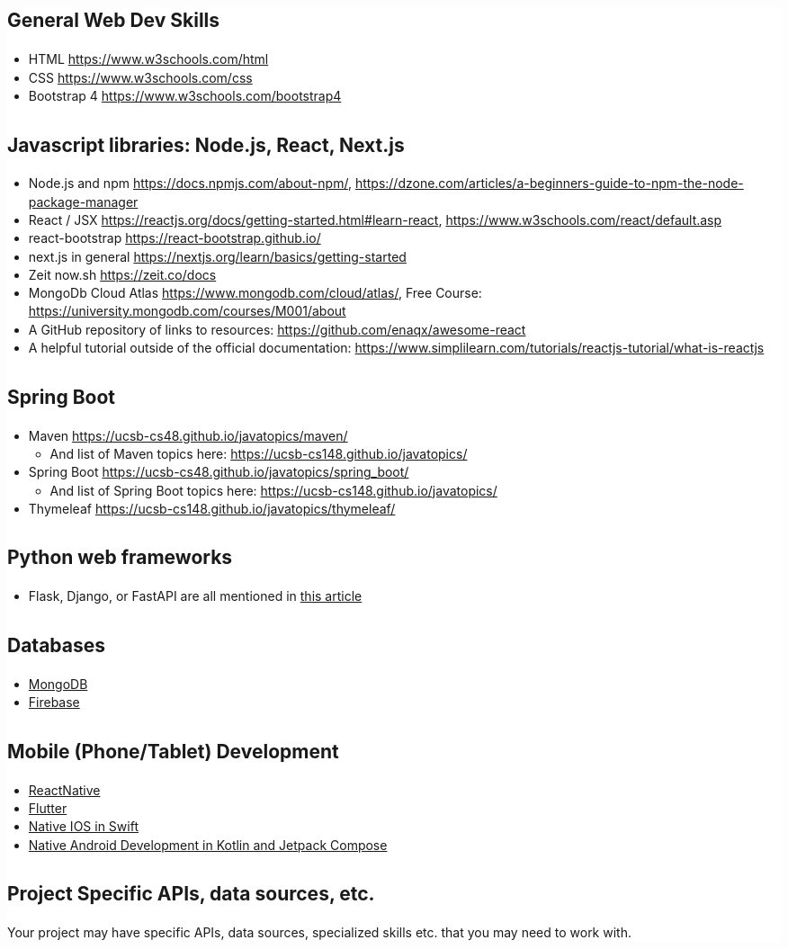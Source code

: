 ## General Web Dev Skills

* HTML <https://www.w3schools.com/html>
* CSS <https://www.w3schools.com/css>
* Bootstrap 4 <https://www.w3schools.com/bootstrap4>


## Javascript libraries: Node.js, React, Next.js

* Node.js and npm <https://docs.npmjs.com/about-npm/>, <https://dzone.com/articles/a-beginners-guide-to-npm-the-node-package-manager>
* React / JSX  <https://reactjs.org/docs/getting-started.html#learn-react>, <https://www.w3schools.com/react/default.asp>
* react-bootstrap <https://react-bootstrap.github.io/>
* next.js in general <https://nextjs.org/learn/basics/getting-started>
* Zeit now.sh <https://zeit.co/docs>
* MongoDb Cloud Atlas <https://www.mongodb.com/cloud/atlas/>, Free Course: <https://university.mongodb.com/courses/M001/about>
* A GitHub repository of links to resources: https://github.com/enaqx/awesome-react
* A helpful tutorial outside of the official documentation: https://www.simplilearn.com/tutorials/reactjs-tutorial/what-is-reactjs

## Spring Boot

* Maven <https://ucsb-cs48.github.io/javatopics/maven/>
  * And list of Maven topics here: <https://ucsb-cs148.github.io/javatopics/>
* Spring Boot <https://ucsb-cs48.github.io/javatopics/spring_boot/>
  * And list of Spring Boot topics here: <https://ucsb-cs148.github.io/javatopics/>
* Thymeleaf <https://ucsb-cs148.github.io/javatopics/thymeleaf/>

## Python web frameworks

* Flask, Django, or FastAPI are all mentioned in [this article](https://dev.to/theme_selection/the-best-python-web-frameworks-d2d)

## Databases
* [MongoDB](https://www.mongodb.com/docs/)
* [Firebase](https://firebase.google.com/learn)

## Mobile (Phone/Tablet) Development 
* [ReactNative](https://reactnative.dev/)
* [Flutter](https://flutter.dev/)       
* [Native IOS in Swift](https://developer.apple.com/swift/resources/)
* [Native Android Development in Kotlin and Jetpack Compose](https://developer.android.com/kotlin)

## Project Specific APIs, data sources, etc.

Your project may have specific APIs, data sources, specialized skills etc. that you may need to work with.  
